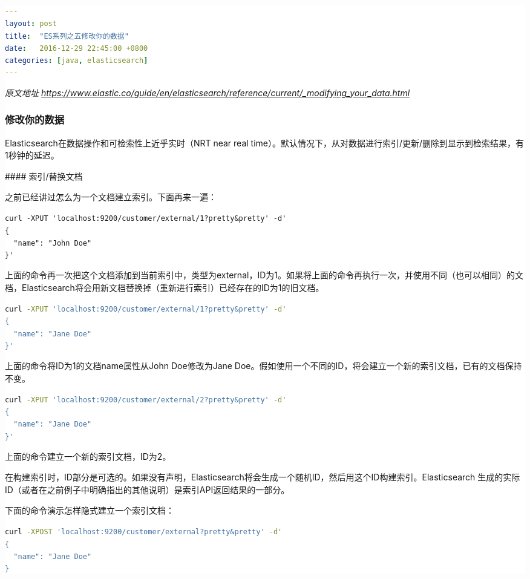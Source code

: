 ```yaml
---
layout: post
title:  "ES系列之五修改你的数据"
date:   2016-12-29 22:45:00 +0800
categories: [java, elasticsearch]
---
```


*原文地址   https://www.elastic.co/guide/en/elasticsearch/reference/current/_modifying_your_data.html*




### 修改你的数据

Elasticsearch在数据操作和可检索性上近乎实时（NRT near real time）。默认情况下，从对数据进行索引/更新/删除到显示到检索结果，有1秒钟的延迟。

<p> </p>
#### 索引/替换文档

之前已经讲过怎么为一个文档建立索引。下面再来一遍：

```base 
curl -XPUT 'localhost:9200/customer/external/1?pretty&pretty' -d'
{
  "name": "John Doe"
}'
```

上面的命令再一次把这个文档添加到当前索引中，类型为external，ID为1。如果将上面的命令再执行一次，并使用不同（也可以相同）的文档，Elasticsearch将会用新文档替换掉（重新进行索引）已经存在的ID为1的旧文档。

```bash
curl -XPUT 'localhost:9200/customer/external/1?pretty&pretty' -d'
{
  "name": "Jane Doe"
}'
```

上面的命令将ID为1的文档name属性从John Doe修改为Jane Doe。假如使用一个不同的ID，将会建立一个新的索引文档，已有的文档保持不变。

```bash
curl -XPUT 'localhost:9200/customer/external/2?pretty&pretty' -d'
{
  "name": "Jane Doe"
}'
```

上面的命令建立一个新的索引文档，ID为2。

在构建索引时，ID部分是可选的。如果没有声明，Elasticsearch将会生成一个随机ID，然后用这个ID构建索引。Elasticsearch 生成的实际ID（或者在之前例子中明确指出的其他说明）是索引API返回结果的一部分。

下面的命令演示怎样隐式建立一个索引文档：

```bash
curl -XPOST 'localhost:9200/customer/external?pretty&pretty' -d'
{
  "name": "Jane Doe"
}
```
